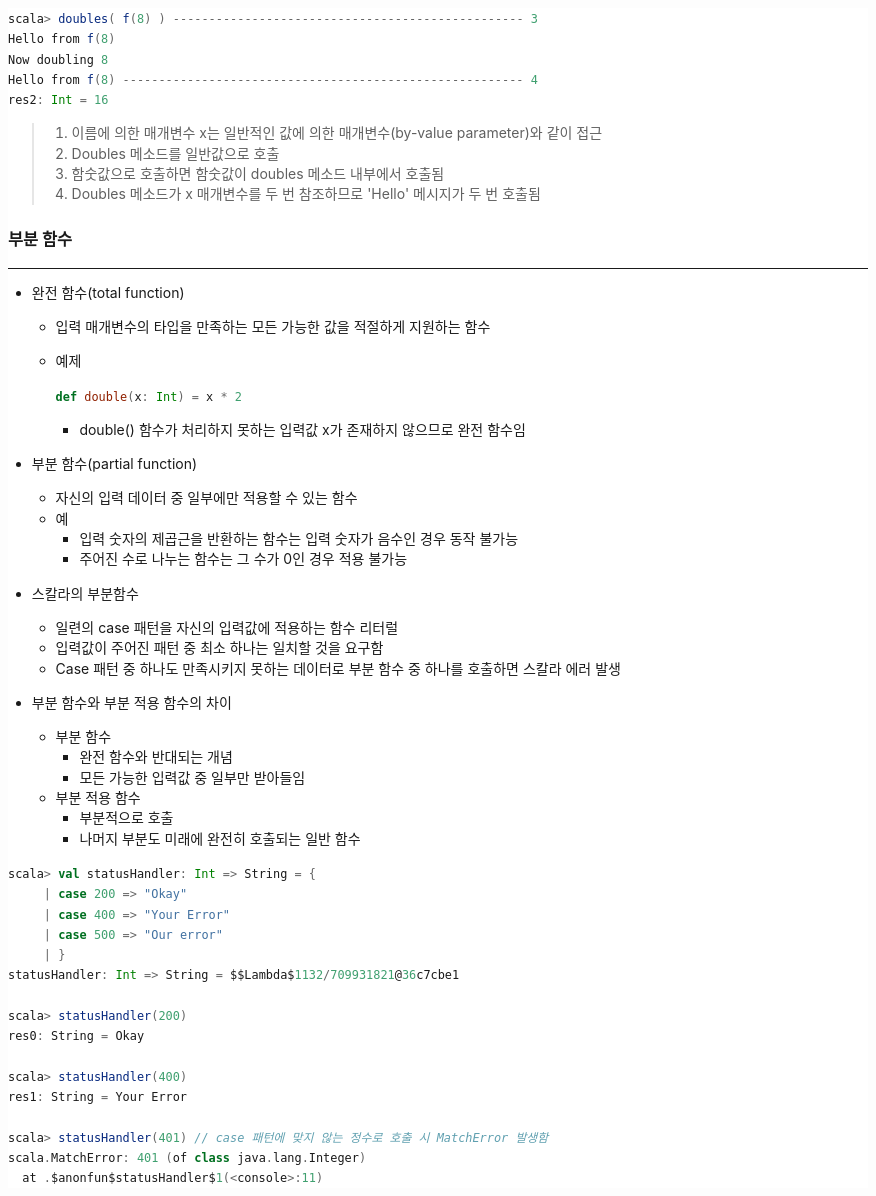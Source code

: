 ```scala
scala> doubles( f(8) ) ------------------------------------------------- 3
Hello from f(8)
Now doubling 8
Hello from f(8) -------------------------------------------------------- 4
res2: Int = 16
```

> 1. 이름에 의한 매개변수 x는 일반적인 값에 의한 매개변수(by-value parameter)와 같이 접근
> 2. Doubles 메소드를 일반값으로 호출
> 3. 함숫값으로 호출하면 함숫값이 doubles 메소드 내부에서 호출됨
> 4. Doubles 메소드가 x 매개변수를 두 번 참조하므로 'Hello' 메시지가 두 번 호출됨



### 부분 함수

------

- 완전 함수(total function)

  - 입력 매개변수의 타입을 만족하는 모든 가능한 값을 적절하게 지원하는 함수

  - 예제

    ```scala
    def double(x: Int) = x * 2
    ```

    - double() 함수가 처리하지 못하는 입력값 x가 존재하지 않으므로 완전 함수임

- 부분 함수(partial function)

  - 자신의 입력 데이터 중 일부에만 적용할 수 있는 함수
  - 예
    - 입력 숫자의 제곱근을 반환하는 함수는 입력 숫자가 음수인 경우 동작 불가능
    - 주어진 수로 나누는 함수는 그 수가 0인 경우 적용 불가능

- 스칼라의 부분함수

  - 일련의 case 패턴을 자신의 입력값에 적용하는 함수 리터럴
  - 입력값이 주어진 패턴 중 최소 하나는 일치할 것을 요구함
  - Case 패턴 중 하나도 만족시키지 못하는 데이터로 부분 함수 중 하나를 호출하면 스칼라 에러 발생

- 부분 함수와 부분 적용 함수의 차이

  - 부분 함수
    - 완전 함수와 반대되는 개념
    - 모든 가능한 입력값 중 일부만 받아들임
  - 부분 적용 함수
    - 부분적으로 호출
    - 나머지 부분도 미래에 완전히 호출되는 일반 함수


```scala
scala> val statusHandler: Int => String = {
     | case 200 => "Okay"
     | case 400 => "Your Error"
     | case 500 => "Our error"
     | }
statusHandler: Int => String = $$Lambda$1132/709931821@36c7cbe1

scala> statusHandler(200)
res0: String = Okay

scala> statusHandler(400)
res1: String = Your Error

scala> statusHandler(401) // case 패턴에 맞지 않는 정수로 호출 시 MatchError 발생함
scala.MatchError: 401 (of class java.lang.Integer)
  at .$anonfun$statusHandler$1(<console>:11)
```